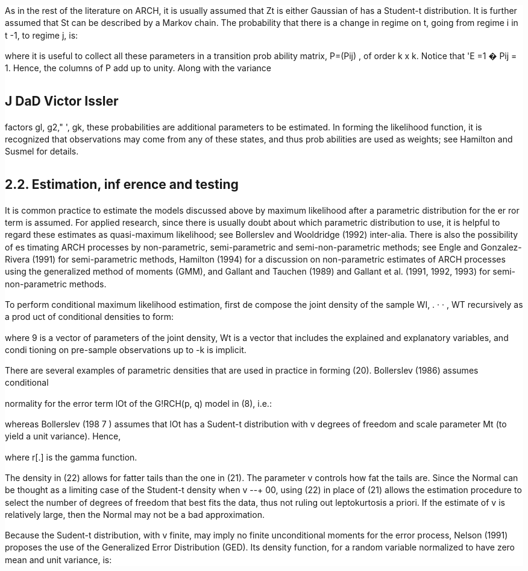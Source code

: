 As in the rest of the literature on ARCH, it is usually assumed that Zt is either Gaussian of has a Student-t distribution. It is further assumed that St can be described by a Markov chain.  The probability that there  is a change in regime on t,  going from regime i in t -1, to regime j, is:



where it is useful to collect all these parameters in a transition prob­ ability  matrix, P=(Pij) , of  order k x k. Notice that 'E =1 � Pij = 1. Hence,  the columns of P add up to unity.  Along with the variance

## J  DaD Victor Issler

factors gl, g2," ',  gk, these  probabilities  are  additional  parameters to  be estimated.  In forming the likelihood function, it is recognized that observations may come from any of these states, and thus prob­ abilities are used as weights; see Hamilton and Susmel for details.

## 2.2.  Estimation,  inf erence  and  testing

It  is  common  practice  to  estimate the  models  discussed  above by  maximum likelihood after  a  parametric distribution  for  the  er­ ror  term  is  assumed. For  applied  research,  since  there  is  usually doubt  about  which  parametric  distribution  to  use,  it  is  helpful  to regard  these  estimates  as  quasi-maximum likelihood;  see Bollerslev and Wooldridge (1992) inter-alia. There is also the possibility of es­ timating ARCH processes by non-parametric, semi-parametric and semi-non-parametric methods; see Engle and Gonzalez-Rivera (1991) for  semi-parametric methods,  Hamilton (1994) for  a  discussion  on non-parametric estimates of ARCH processes using the generalized method of moments (GMM), and Gallant and Tauchen (1989) and Gallant et al. (1991, 1992, 1993) for semi-non-parametric methods.

To perform conditional maximum likelihood estimation, first de­ compose the joint density of the sample WI, . · · , WT recursively as a prod  uct of conditional densities to form:



where 9 is a vector of parameters of the joint density, Wt is a vector that  includes  the  explained  and  explanatory  variables,  and  condi­ tioning on pre-sample observations up to -k is implicit.

There are several examples of parametric densities that are used in practice  in forming (20). Bollerslev (1986) assumes  conditional

normality  for  the  error  term lOt of  the G!RCH(p, q) model  in (8), i.e.:



whereas Bollerslev (198 7 ) assumes that lOt has a Sudent-t distribution with v degrees of  freedom and scale parameter Mt (to  yield  a  unit variance).  Hence,



where r[.] is the gamma function.

The density in (22) allows for fatter tails than the one in (21). The parameter v controls how fat the tails are.  Since the Normal can be thought as a limiting case of the Student-t density  when v --+  00, using (22) in place of (21) allows  the estimation procedure to select the  number of  degrees  of  freedom that best  fits the data,  thus  not ruling  out  leptokurtosis a priori. If  the  estimate  of v is  relatively large, then the Normal may not be a bad approximation.

Because the  Sudent-t distribution,  with v finite,  may  imply  no finite  unconditional  moments  for  the  error  process,  Nelson (1991) proposes  the use  of  the  Generalized  Error  Distribution  (GED). Its density function, for a random variable normalized to have zero mean and unit variance,  is:
